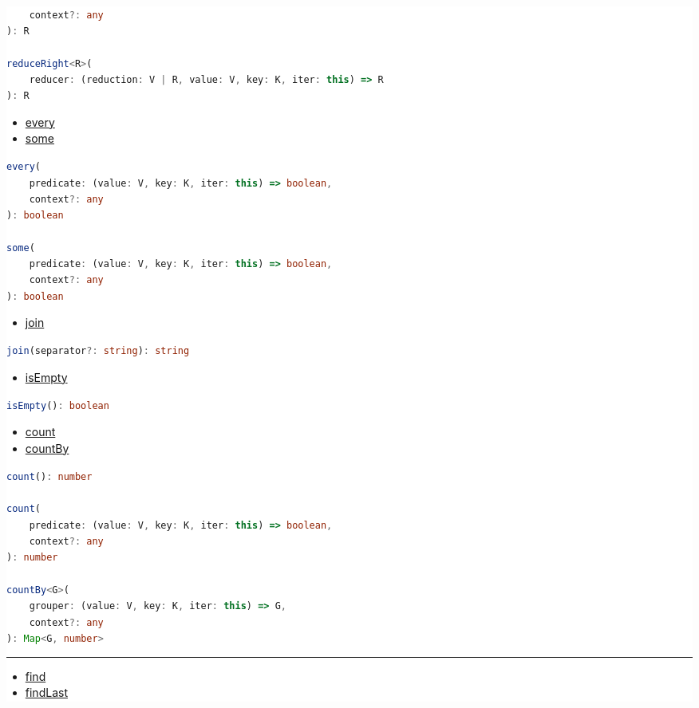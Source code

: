 ```ts
    context?: any
): R

reduceRight<R>(
    reducer: (reduction: V | R, value: V, key: K, iter: this) => R
): R
```

- [every](https://facebook.github.io/immutable-js/docs/#/Collection/every)
- [some](https://facebook.github.io/immutable-js/docs/#/Collection/some)

```ts
every(
    predicate: (value: V, key: K, iter: this) => boolean,
    context?: any
): boolean

some(
    predicate: (value: V, key: K, iter: this) => boolean,
    context?: any
): boolean
```

- [join](https://facebook.github.io/immutable-js/docs/#/Collection/join)

```ts
join(separator?: string): string
```

- [isEmpty](https://facebook.github.io/immutable-js/docs/#/Collection/isEmpty)

```ts
isEmpty(): boolean
```

- [count](https://facebook.github.io/immutable-js/docs/#/Collection/count)
- [countBy](https://facebook.github.io/immutable-js/docs/#/Collection/countBy)

```ts
count(): number

count(
    predicate: (value: V, key: K, iter: this) => boolean,
    context?: any
): number

countBy<G>(
    grouper: (value: V, key: K, iter: this) => G,
    context?: any
): Map<G, number>
```

---

- [find](https://facebook.github.io/immutable-js/docs/#/Collection/find)
- [findLast](https://facebook.github.io/immutable-js/docs/#/Collection/findLast)
